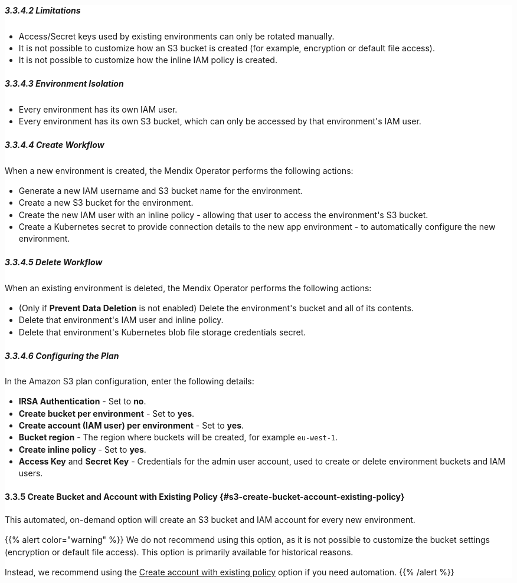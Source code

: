 ##### 3.3.4.2 Limitations

* Access/Secret keys used by existing environments can only be rotated manually.
* It is not possible to customize how an S3 bucket is created (for example, encryption or default file access).
* It is not possible to customize how the inline IAM policy is created.

##### 3.3.4.3 Environment Isolation

* Every environment has its own IAM user.
* Every environment has its own S3 bucket, which can only be accessed by that environment's IAM user.

##### 3.3.4.4 Create Workflow

When a new environment is created, the Mendix Operator performs the following actions:

* Generate a new IAM username and S3 bucket name for the environment.
* Create a new S3 bucket for the environment.
* Create the new IAM user with an inline policy - allowing that user to access the environment's S3 bucket.
* Create a Kubernetes secret to provide connection details to the new app environment - to automatically configure the new environment.

##### 3.3.4.5 Delete Workflow

When an existing environment is deleted, the Mendix Operator performs the following actions:

* (Only if **Prevent Data Deletion** is not enabled) Delete the environment's bucket and all of its contents.
* Delete that environment's IAM user and inline policy.
* Delete that environment's Kubernetes blob file storage credentials secret.

##### 3.3.4.6 Configuring the Plan

In the Amazon S3 plan configuration, enter the following details:

* **IRSA Authentication** - Set to **no**.
* **Create bucket per environment** - Set to **yes**.
* **Create account (IAM user) per environment** - Set to **yes**.
* **Bucket region** - The region where buckets will be created, for example `eu-west-1`.
* **Create inline policy** - Set to **yes**.
* **Access Key** and **Secret Key** - Credentials for the admin user account, used to create or delete environment buckets and IAM users.

#### 3.3.5 Create Bucket and Account with Existing Policy {#s3-create-bucket-account-existing-policy}

This automated, on-demand option will create an S3 bucket and IAM account for every new environment.

{{% alert color="warning" %}}
We do not recommend using this option, as it is not possible to customize the bucket settings (encryption or default file access). This option is primarily available for historical reasons.

Instead, we recommend using the [Create account with existing policy](#s3-create-account-existing-policy) option if you need automation.
{{% /alert %}}
